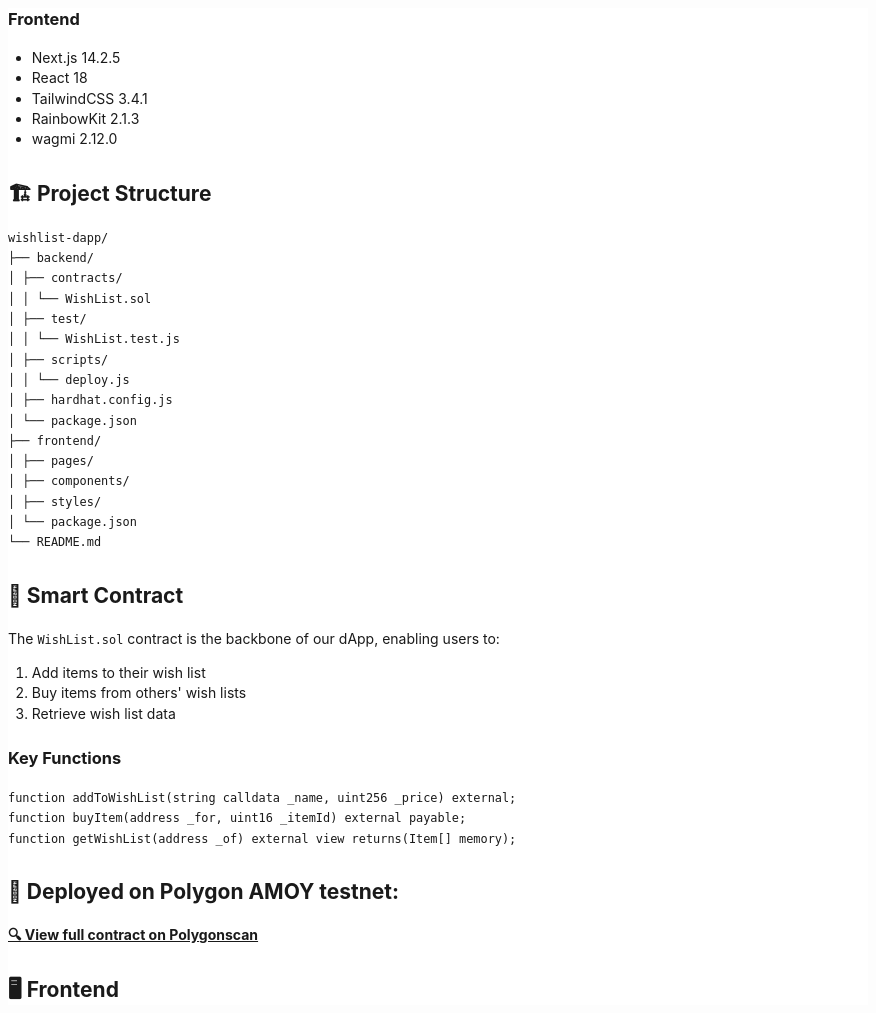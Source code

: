 ### Frontend

- Next.js 14.2.5
- React 18
- TailwindCSS 3.4.1
- RainbowKit 2.1.3
- wagmi 2.12.0

## 🏗️ Project Structure

```mermaid
wishlist-dapp/
├── backend/
│ ├── contracts/
│ │ └── WishList.sol
│ ├── test/
│ │ └── WishList.test.js
│ ├── scripts/
│ │ └── deploy.js
│ ├── hardhat.config.js
│ └── package.json
├── frontend/
│ ├── pages/
│ ├── components/
│ ├── styles/
│ └── package.json
└── README.md
```

## 📜 Smart Contract

The `WishList.sol` contract is the backbone of our dApp, enabling users to:

1. Add items to their wish list
2. Buy items from others' wish lists
3. Retrieve wish list data

### Key Functions

```solidity
function addToWishList(string calldata _name, uint256 _price) external;
function buyItem(address _for, uint16 _itemId) external payable;
function getWishList(address _of) external view returns(Item[] memory);
```

## 🚀 Deployed on Polygon AMOY testnet:

[**🔍 View full contract on Polygonscan**](https://amoy.polygonscan.com/address/0x6855a7f660BeC65AA7F29A0545bF914a806D123d#code)

## 🖥️ Frontend
